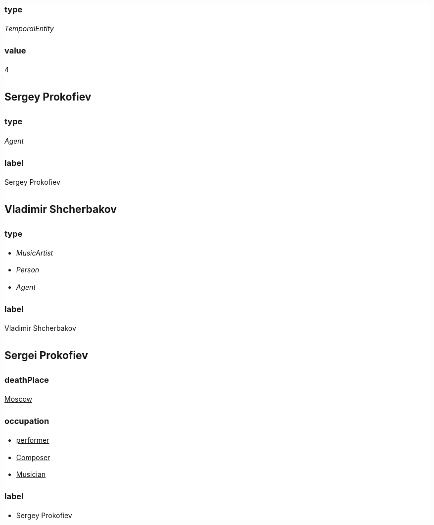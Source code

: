 ### type


*TemporalEntity*

### value


4

## Sergey Prokofiev

### type


*Agent*

### label


Sergey Prokofiev

## Vladimir Shcherbakov

### type

 - *MusicArtist*

 - *Person*

 - *Agent*

### label


Vladimir Shcherbakov

## Sergei Prokofiev

### deathPlace


[Moscow](#Moscow)

### occupation

 - [performer](#performer)

 - [Composer](#Composer)

 - [Musician](#Musician)

### label

 - Sergey Prokofiev

